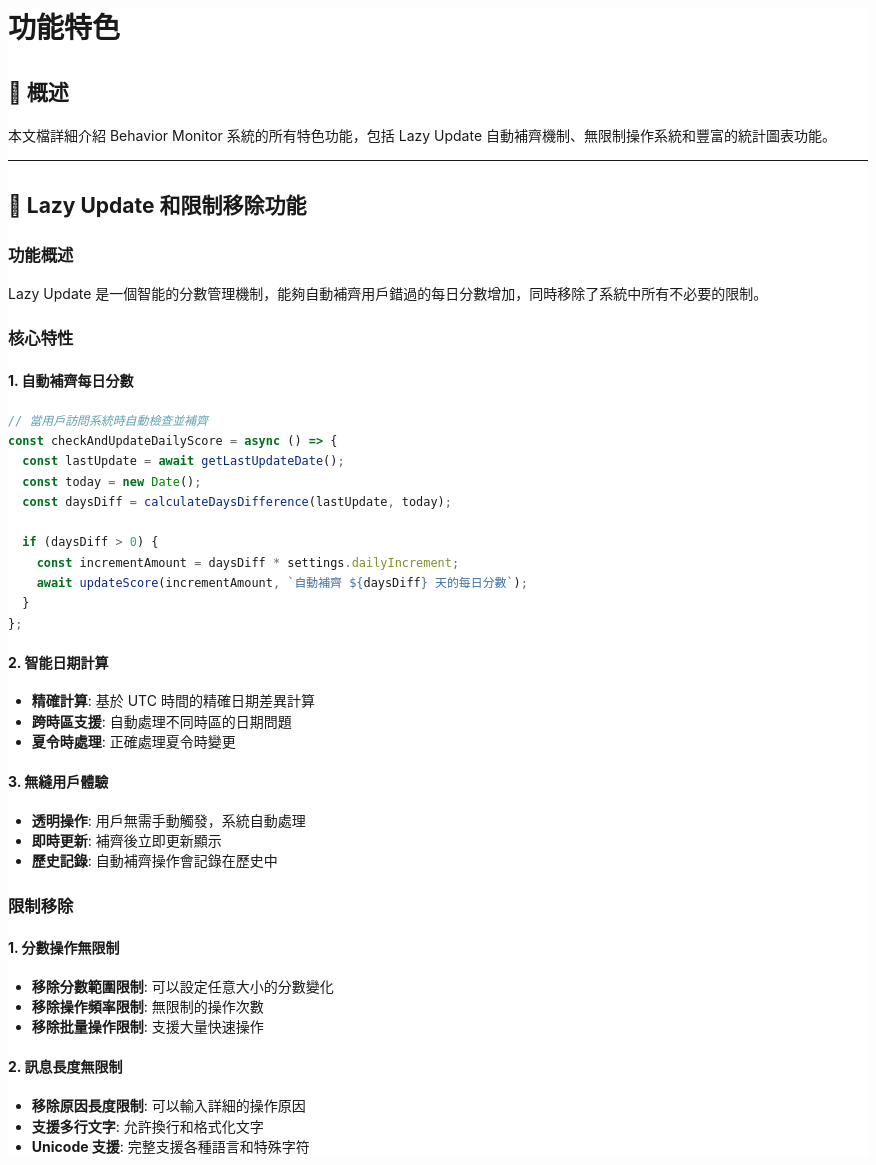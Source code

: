 # 功能特色

## 🎯 概述

本文檔詳細介紹 Behavior Monitor 系統的所有特色功能，包括 Lazy Update 自動補齊機制、無限制操作系統和豐富的統計圖表功能。

---

## 🔄 Lazy Update 和限制移除功能

### 功能概述
Lazy Update 是一個智能的分數管理機制，能夠自動補齊用戶錯過的每日分數增加，同時移除了系統中所有不必要的限制。

### 核心特性

#### 1. 自動補齊每日分數
```typescript
// 當用戶訪問系統時自動檢查並補齊
const checkAndUpdateDailyScore = async () => {
  const lastUpdate = await getLastUpdateDate();
  const today = new Date();
  const daysDiff = calculateDaysDifference(lastUpdate, today);
  
  if (daysDiff > 0) {
    const incrementAmount = daysDiff * settings.dailyIncrement;
    await updateScore(incrementAmount, `自動補齊 ${daysDiff} 天的每日分數`);
  }
};
```

#### 2. 智能日期計算
- **精確計算**: 基於 UTC 時間的精確日期差異計算
- **跨時區支援**: 自動處理不同時區的日期問題
- **夏令時處理**: 正確處理夏令時變更

#### 3. 無縫用戶體驗
- **透明操作**: 用戶無需手動觸發，系統自動處理
- **即時更新**: 補齊後立即更新顯示
- **歷史記錄**: 自動補齊操作會記錄在歷史中

### 限制移除

#### 1. 分數操作無限制
- **移除分數範圍限制**: 可以設定任意大小的分數變化
- **移除操作頻率限制**: 無限制的操作次數
- **移除批量操作限制**: 支援大量快速操作

#### 2. 訊息長度無限制
- **移除原因長度限制**: 可以輸入詳細的操作原因
- **支援多行文字**: 允許換行和格式化文字
- **Unicode 支援**: 完整支援各種語言和特殊字符
